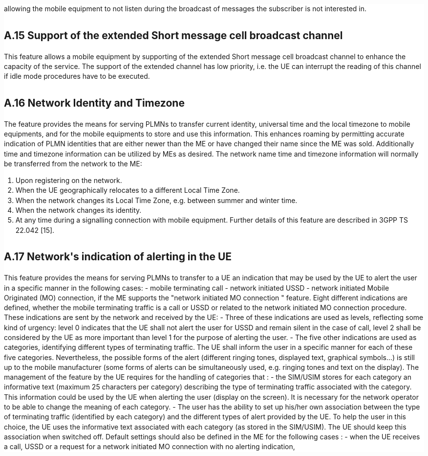 allowing the mobile equipment to not listen during the broadcast of messages
the subscriber is not interested in.
## A.15 Support of the extended Short message cell broadcast channel
This feature allows a mobile equipment by supporting of the extended Short
message cell broadcast channel to enhance the capacity of the service. The
support of the extended channel has low priority, i.e. the UE can interrupt
the reading of this channel if idle mode procedures have to be executed.
## A.16 Network Identity and Timezone
The feature provides the means for serving PLMNs to transfer current identity,
universal time and the local timezone to mobile equipments, and for the mobile
equipments to store and use this information. This enhances roaming by
permitting accurate indication of PLMN identities that are either newer than
the ME or have changed their name since the ME was sold. Additionally time and
timezone information can be utilized by MEs as desired.
The network name time and timezone information will normally be transferred
from the network to the ME:
1) Upon registering on the network.
2) When the UE geographically relocates to a different Local Time Zone.
3) When the network changes its Local Time Zone, e.g. between summer and
winter time.
4) When the network changes its identity.
5) At any time during a signalling connection with mobile equipment.
Further details of this feature are described in 3GPP TS 22.042 [15].
## A.17 Network\'s indication of alerting in the UE
This feature provides the means for serving PLMNs to transfer to a UE an
indication that may be used by the UE to alert the user in a specific manner
in the following cases:
\- mobile terminating call
\- network initiated USSD
\- network initiated Mobile Originated (MO) connection, if the ME supports the
\"network initiated MO connection \" feature.
Eight different indications are defined, whether the mobile terminating
traffic is a call or USSD or related to the network initiated MO connection
procedure. These indications are sent by the network and received by the UE:
\- Three of these indications are used as levels, reflecting some kind of
urgency: level 0 indicates that the UE shall not alert the user for USSD and
remain silent in the case of call, level 2 shall be considered by the UE as
more important than level 1 for the purpose of alerting the user.
\- The five other indications are used as categories, identifying different
types of terminating traffic. The UE shall inform the user in a specific
manner for each of these five categories. Nevertheless, the possible forms of
the alert (different ringing tones, displayed text, graphical symbols...) is
still up to the mobile manufacturer (some forms of alerts can be
simultaneously used, e.g. ringing tones and text on the display).
The management of the feature by the UE requires for the handling of
categories that :
\- the SIM/USIM stores for each category an informative text (maximum 25
characters per category) describing the type of terminating traffic associated
with the category. This information could be used by the UE when alerting the
user (display on the screen). It is necessary for the network operator to be
able to change the meaning of each category.
\- The user has the ability to set up his/her own association between the type
of terminating traffic (identified by each category) and the different types
of alert provided by the UE. To help the user in this choice, the UE uses the
informative text associated with each category (as stored in the SIM/USIM).
The UE should keep this association when switched off.
Default settings should also be defined in the ME for the following cases :
\- when the UE receives a call, USSD or a request for a network initiated MO
connection with no alerting indication,
